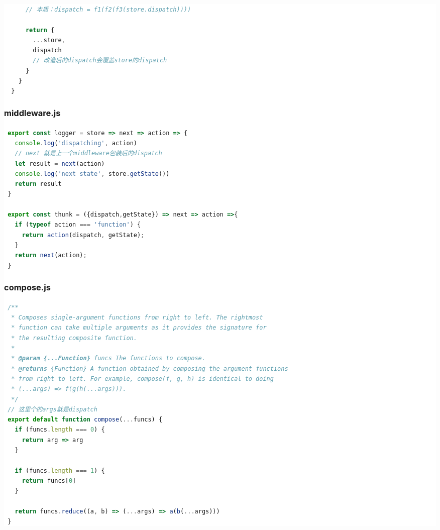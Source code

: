 ```js
      // 本质：dispatch = f1(f2(f3(store.dispatch))))
  
      return {
        ...store,
        dispatch
        // 改造后的dispatch会覆盖store的dispatch
      }
    }
  }
  ```

### middleware.js

 ```js
  export const logger = store => next => action => {
    console.log('dispatching', action)
    // next 就是上一个middleware包装后的dispatch
    let result = next(action)
    console.log('next state', store.getState())
    return result
  }
  
  export const thunk = ({dispatch,getState}) => next => action =>{
    if (typeof action === 'function') {
      return action(dispatch, getState);
    }
    return next(action);
  }
  ```

### compose.js

 ```js
  /**
   * Composes single-argument functions from right to left. The rightmost
   * function can take multiple arguments as it provides the signature for
   * the resulting composite function.
   *
   * @param {...Function} funcs The functions to compose.
   * @returns {Function} A function obtained by composing the argument functions
   * from right to left. For example, compose(f, g, h) is identical to doing
   * (...args) => f(g(h(...args))).
   */
  // 这里个的args就是dispatch
  export default function compose(...funcs) {
    if (funcs.length === 0) {
      return arg => arg
    }
  
    if (funcs.length === 1) {
      return funcs[0]
    }
  
    return funcs.reduce((a, b) => (...args) => a(b(...args)))
  }
  ```
